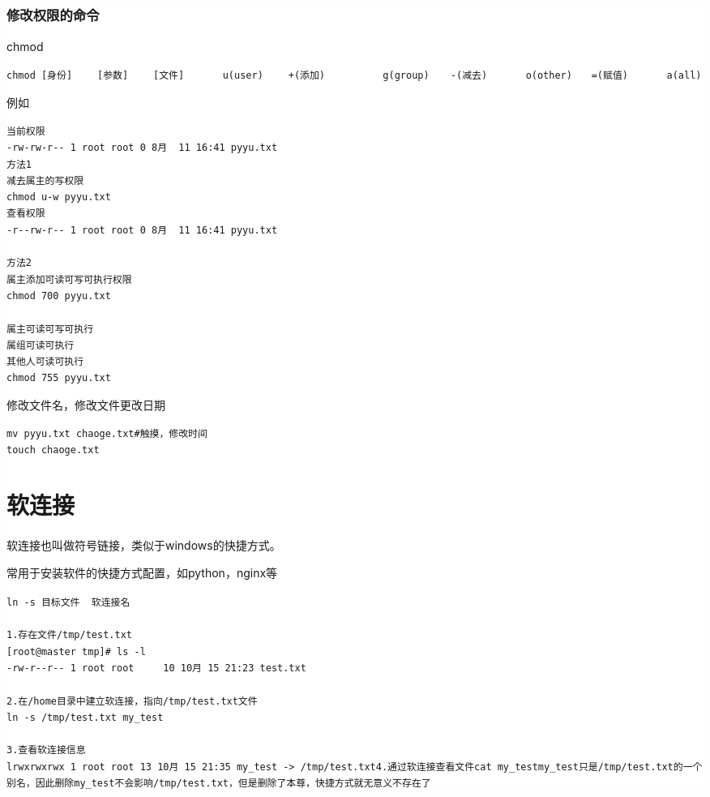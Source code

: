 ### 修改权限的命令

chmod

```
chmod [身份]　　 [参数] 　　[文件]　　　　u(user)　　 +(添加)　　　　　　g(group)　  -(减去)　　　　o(other)　　=(赋值)　　　　a(all)
```

例如

```
当前权限
-rw-rw-r-- 1 root root 0 8月  11 16:41 pyyu.txt
方法1
减去属主的写权限
chmod u-w pyyu.txt
查看权限
-r--rw-r-- 1 root root 0 8月  11 16:41 pyyu.txt

方法2
属主添加可读可写可执行权限
chmod 700 pyyu.txt

属主可读可写可执行
属组可读可执行
其他人可读可执行
chmod 755 pyyu.txt
```

修改文件名，修改文件更改日期

```
mv pyyu.txt chaoge.txt#触摸，修改时间
touch chaoge.txt
```

#  软连接

软连接也叫做符号链接，类似于windows的快捷方式。

常用于安装软件的快捷方式配置，如python，nginx等

```
ln -s 目标文件  软连接名

1.存在文件/tmp/test.txt
[root@master tmp]# ls -l
-rw-r--r-- 1 root root     10 10月 15 21:23 test.txt

2.在/home目录中建立软连接，指向/tmp/test.txt文件
ln -s /tmp/test.txt my_test

3.查看软连接信息
lrwxrwxrwx 1 root root 13 10月 15 21:35 my_test -> /tmp/test.txt4.通过软连接查看文件cat my_testmy_test只是/tmp/test.txt的一个别名，因此删除my_test不会影响/tmp/test.txt，但是删除了本尊，快捷方式就无意义不存在了
```
